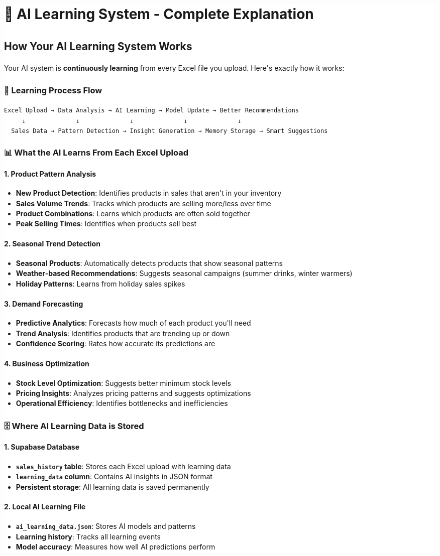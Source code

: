 # 🧠 AI Learning System - Complete Explanation

## **How Your AI Learning System Works**

Your AI system is **continuously learning** from every Excel file you upload. Here's exactly how it works:

### **🔄 Learning Process Flow**

```
Excel Upload → Data Analysis → AI Learning → Model Update → Better Recommendations
     ↓              ↓              ↓              ↓              ↓
  Sales Data → Pattern Detection → Insight Generation → Memory Storage → Smart Suggestions
```

### **📊 What the AI Learns From Each Excel Upload**

#### **1. Product Pattern Analysis**
- **New Product Detection**: Identifies products in sales that aren't in your inventory
- **Sales Volume Trends**: Tracks which products are selling more/less over time
- **Product Combinations**: Learns which products are often sold together
- **Peak Selling Times**: Identifies when products sell best

#### **2. Seasonal Trend Detection**
- **Seasonal Products**: Automatically detects products that show seasonal patterns
- **Weather-based Recommendations**: Suggests seasonal campaigns (summer drinks, winter warmers)
- **Holiday Patterns**: Learns from holiday sales spikes

#### **3. Demand Forecasting**
- **Predictive Analytics**: Forecasts how much of each product you'll need
- **Trend Analysis**: Identifies products that are trending up or down
- **Confidence Scoring**: Rates how accurate its predictions are

#### **4. Business Optimization**
- **Stock Level Optimization**: Suggests better minimum stock levels
- **Pricing Insights**: Analyzes pricing patterns and suggests optimizations
- **Operational Efficiency**: Identifies bottlenecks and inefficiencies

### **🗄️ Where AI Learning Data is Stored**

#### **1. Supabase Database**
- **`sales_history` table**: Stores each Excel upload with learning data
- **`learning_data` column**: Contains AI insights in JSON format
- **Persistent storage**: All learning data is saved permanently

#### **2. Local AI Learning File**
- **`ai_learning_data.json`**: Stores AI models and patterns
- **Learning history**: Tracks all learning events
- **Model accuracy**: Measures how well AI predictions perform
